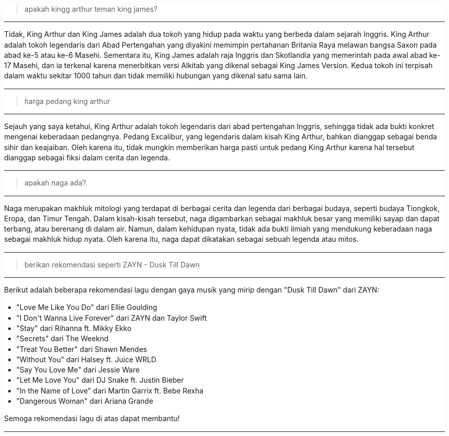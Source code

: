 > apakah kingg arthur teman king james?

---

Tidak, King Arthur dan King James adalah dua tokoh yang hidup pada waktu yang berbeda dalam sejarah Inggris. King Arthur adalah tokoh legendaris dari Abad Pertengahan yang diyakini memimpin pertahanan Britania Raya melawan bangsa Saxon pada abad ke-5 atau ke-6 Masehi. Sementara itu, King James adalah raja Inggris dan Skotlandia yang memerintah pada awal abad ke-17 Masehi, dan ia terkenal karena menerbitkan versi Alkitab yang dikenal sebagai King James Version. Kedua tokoh ini terpisah dalam waktu sekitar 1000 tahun dan tidak memiliki hubungan yang dikenal satu sama lain.

---

> harga pedang king arthur

---

Sejauh yang saya ketahui, King Arthur adalah tokoh legendaris dari abad pertengahan Inggris, sehingga tidak ada bukti konkret mengenai keberadaan pedangnya. Pedang Excalibur, yang legendaris dalam kisah King Arthur, bahkan dianggap sebagai benda sihir dan keajaiban. Oleh karena itu, tidak mungkin memberikan harga pasti untuk pedang King Arthur karena hal tersebut dianggap sebagai fiksi dalam cerita dan legenda.

---

> apakah naga ada?

---

Naga merupakan makhluk mitologi yang terdapat di berbagai cerita dan legenda dari berbagai budaya, seperti budaya Tiongkok, Eropa, dan Timur Tengah. Dalam kisah-kisah tersebut, naga digambarkan sebagai makhluk besar yang memiliki sayap dan dapat terbang, atau berenang di dalam air. Namun, dalam kehidupan nyata, tidak ada bukti ilmiah yang mendukung keberadaan naga sebagai makhluk hidup nyata. Oleh karena itu, naga dapat dikatakan sebagai sebuah legenda atau mitos.

---

> berikan rekomendasi seperti ZAYN - Dusk Till Dawn

---

Berikut adalah beberapa rekomendasi lagu dengan gaya musik yang mirip dengan "Dusk Till Dawn" dari ZAYN:

*   "Love Me Like You Do" dari Ellie Goulding
*   "I Don't Wanna Live Forever" dari ZAYN dan Taylor Swift
*   "Stay" dari Rihanna ft. Mikky Ekko
*   "Secrets" dari The Weeknd
*   "Treat You Better" dari Shawn Mendes
*   "Without You" dari Halsey ft. Juice WRLD
*   "Say You Love Me" dari Jessie Ware
*   "Let Me Love You" dari DJ Snake ft. Justin Bieber
*   "In the Name of Love" dari Martin Garrix ft. Bebe Rexha
*   "Dangerous Woman" dari Ariana Grande

Semoga rekomendasi lagu di atas dapat membantu!

---